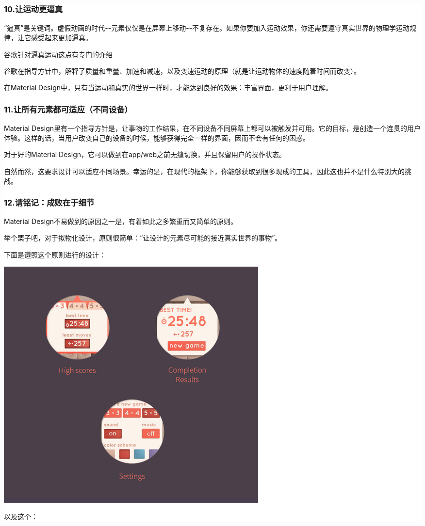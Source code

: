 ### 10.让运动更逼真

“逼真”是关键词。虚假动画的时代--元素仅仅是在屏幕上移动--不复存在。如果你要加入运动效果，你还需要遵守真实世界的物理学运动规律，让它感受起来更加逼真。

谷歌针对[逼真运动](http://www.google.com/design/spec/animation/authentic-motion.html)这点有专门的介绍

谷歌在指导方针中，解释了质量和重量、加速和减速，以及变速运动的原理（就是让运动物体的速度随着时间而改变）。

在Material Design中，只有当运动和真实的世界一样时，才能达到良好的效果：丰富界面，更利于用户理解。

### 11.让所有元素都可适应（不同设备）

Material Design里有一个指导方针是，让事物的工作结果，在不同设备不同屏幕上都可以被触发并可用。它的目标，是创造一个连贯的用户体验。这样的话，当用户改变自己的设备的时候，能够获得完全一样的界面，因而不会有任何的困惑。

对于好的Material Design，它可以做到在app/web之前无缝切换，并且保留用户的操作状态。

自然而然，这要求设计可以适应不同场景。幸运的是，在现代的框架下，你能够获取到很多现成的工具，因此这也并不是什么特别大的挑战。

### 12.请铭记：成败在于细节

Material Design不易做到的原因之一是，有着如此之多繁重而又简单的原则。

举个栗子吧，对于拟物化设计，原则很简单：“让设计的元素尽可能的接近真实世界的事物”。

下面是遵照这个原则进行的设计：

![‘15 Puzzle‘ by Kamil Ginatulin on Behance](../../image/NewToMaterialDesign/15PuzzleMaterialDesign.png)

以及这个：
